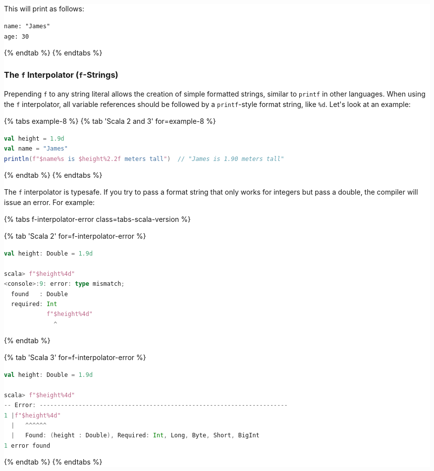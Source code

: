 This will print as follows:

```
name: "James"
age: 30
```
{% endtab %}
{% endtabs %}

### The `f` Interpolator (`f`-Strings)

Prepending `f` to any string literal allows the creation of simple formatted strings, similar to `printf` in other languages.  When using the `f`
interpolator, all variable references should be followed by a `printf`-style format string, like `%d`. Let's look at an example:

{% tabs example-8 %}
{% tab 'Scala 2 and 3' for=example-8 %}
```scala
val height = 1.9d
val name = "James"
println(f"$name%s is $height%2.2f meters tall")  // "James is 1.90 meters tall"
```
{% endtab %}
{% endtabs %}

The `f` interpolator is typesafe.  If you try to pass a format string that only works for integers but pass a double, the compiler will issue an
error.  For example:

{% tabs f-interpolator-error class=tabs-scala-version %}

{% tab 'Scala 2' for=f-interpolator-error %}
```scala
val height: Double = 1.9d

scala> f"$height%4d"
<console>:9: error: type mismatch;
  found   : Double
  required: Int
            f"$height%4d"
              ^
```
{% endtab %}

{% tab 'Scala 3' for=f-interpolator-error %}
```scala
val height: Double = 1.9d

scala> f"$height%4d"
-- Error: ----------------------------------------------------------------------
1 |f"$height%4d"
  |   ^^^^^^
  |   Found: (height : Double), Required: Int, Long, Byte, Short, BigInt
1 error found

```
{% endtab %}
{% endtabs %}
